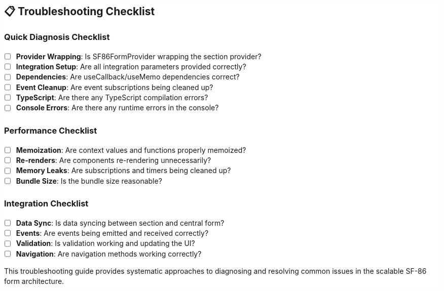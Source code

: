 ## 📋 Troubleshooting Checklist

### Quick Diagnosis Checklist
- [ ] **Provider Wrapping**: Is SF86FormProvider wrapping the section provider?
- [ ] **Integration Setup**: Are all integration parameters provided correctly?
- [ ] **Dependencies**: Are useCallback/useMemo dependencies correct?
- [ ] **Event Cleanup**: Are event subscriptions being cleaned up?
- [ ] **TypeScript**: Are there any TypeScript compilation errors?
- [ ] **Console Errors**: Are there any runtime errors in the console?

### Performance Checklist
- [ ] **Memoization**: Are context values and functions properly memoized?
- [ ] **Re-renders**: Are components re-rendering unnecessarily?
- [ ] **Memory Leaks**: Are subscriptions and timers being cleaned up?
- [ ] **Bundle Size**: Is the bundle size reasonable?

### Integration Checklist
- [ ] **Data Sync**: Is data syncing between section and central form?
- [ ] **Events**: Are events being emitted and received correctly?
- [ ] **Validation**: Is validation working and updating the UI?
- [ ] **Navigation**: Are navigation methods working correctly?

This troubleshooting guide provides systematic approaches to diagnosing and resolving common issues in the scalable SF-86 form architecture.
